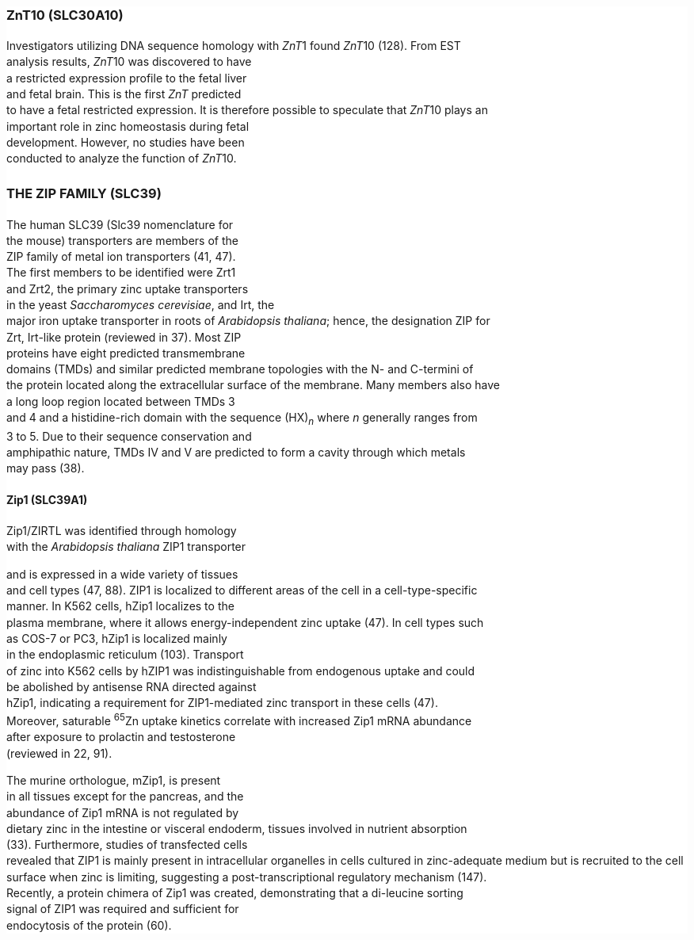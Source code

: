 ### ZnT10 (SLC30A10)

Investigators utilizing DNA sequence homology with $Z n T 1$ found $Z n T 10$ (128). From EST  
analysis results, $Z n T 10$ was discovered to have  
a restricted expression profile to the fetal liver  
and fetal brain. This is the first $Z n T$ predicted  
to have a fetal restricted expression. It is therefore possible to speculate that $Z n T 10$ plays an  
important role in zinc homeostasis during fetal  
development. However, no studies have been  
conducted to analyze the function of $Z n T 10$.

### THE ZIP FAMILY (SLC39)

The human SLC39 (Slc39 nomenclature for  
the mouse) transporters are members of the  
ZIP family of metal ion transporters (41, 47).  
The first members to be identified were Zrt1  
and Zrt2, the primary zinc uptake transporters  
in the yeast *Saccharomyces cerevisiae*, and Irt, the  
major iron uptake transporter in roots of *Arabidopsis thaliana*; hence, the designation ZIP for  
Zrt, Irt-like protein (reviewed in 37). Most ZIP  
proteins have eight predicted transmembrane  
domains (TMDs) and similar predicted membrane topologies with the N- and C-termini of  
the protein located along the extracellular surface of the membrane. Many members also have  
a long loop region located between TMDs 3  
and 4 and a histidine-rich domain with the sequence $(\mathrm{HX})_{n}$ where $n$ generally ranges from  
3 to 5. Due to their sequence conservation and  
amphipathic nature, TMDs IV and V are predicted to form a cavity through which metals  
may pass (38).

#### Zip1 (SLC39A1)

Zip1/ZIRTL was identified through homology  
with the *Arabidopsis thaliana* ZIP1 transporter  

and is expressed in a wide variety of tissues  
and cell types (47, 88). ZIP1 is localized to different areas of the cell in a cell-type-specific  
manner. In K562 cells, hZip1 localizes to the  
plasma membrane, where it allows energy-independent zinc uptake (47). In cell types such  
as COS-7 or PC3, hZip1 is localized mainly  
in the endoplasmic reticulum (103). Transport  
of zinc into K562 cells by hZIP1 was indistinguishable from endogenous uptake and could  
be abolished by antisense RNA directed against  
hZip1, indicating a requirement for ZIP1-mediated zinc transport in these cells (47).  
Moreover, saturable ${ }^{65} \mathrm{Zn}$ uptake kinetics correlate with increased Zip1 mRNA abundance  
after exposure to prolactin and testosterone  
(reviewed in 22, 91).

The murine orthologue, mZip1, is present  
in all tissues except for the pancreas, and the  
abundance of Zip1 mRNA is not regulated by  
dietary zinc in the intestine or visceral endoderm, tissues involved in nutrient absorption  
(33). Furthermore, studies of transfected cells  
revealed that ZIP1 is mainly present in intracellular organelles in cells cultured in zinc-adequate medium but is recruited to the cell  
surface when zinc is limiting, suggesting a post-transcriptional regulatory mechanism (147).  
Recently, a protein chimera of Zip1 was created, demonstrating that a di-leucine sorting  
signal of ZIP1 was required and sufficient for  
endocytosis of the protein (60).
